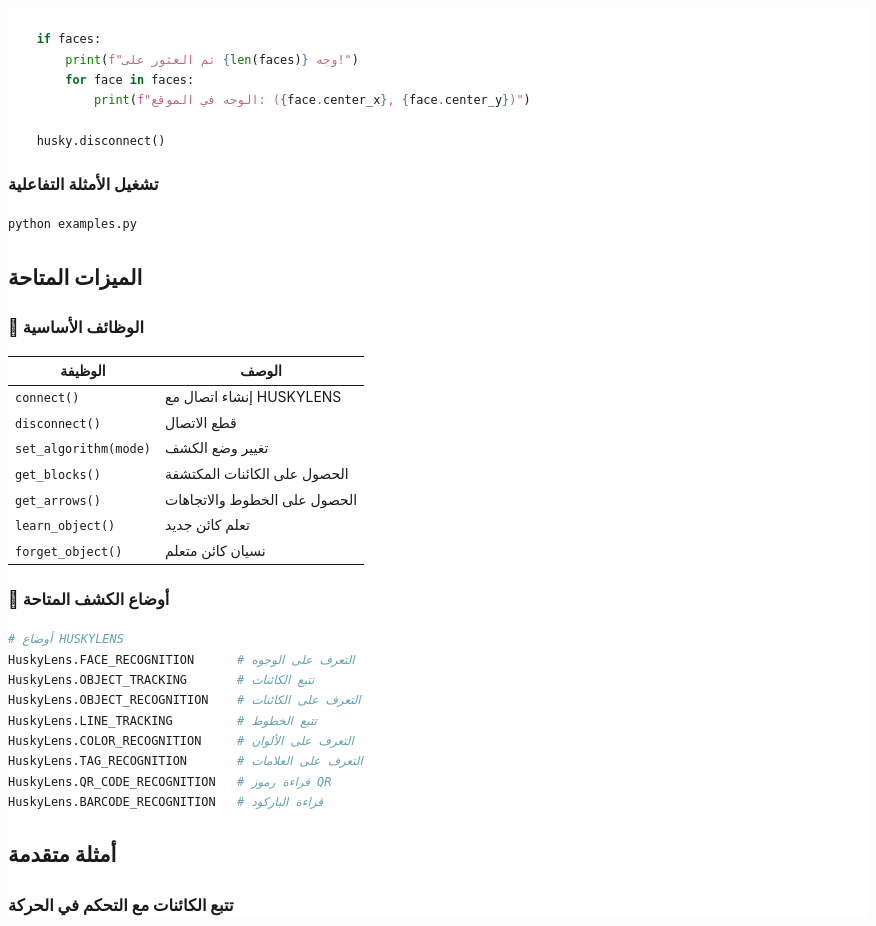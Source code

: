 ```python
    
    if faces:
        print(f"تم العثور على {len(faces)} وجه!")
        for face in faces:
            print(f"الوجه في الموقع: ({face.center_x}, {face.center_y})")
    
    husky.disconnect()
```

### تشغيل الأمثلة التفاعلية

```bash
python examples.py
```

## الميزات المتاحة

### 🔧 الوظائف الأساسية

| الوظيفة | الوصف |
|---------|--------|
| `connect()` | إنشاء اتصال مع HUSKYLENS |
| `disconnect()` | قطع الاتصال |
| `set_algorithm(mode)` | تغيير وضع الكشف |
| `get_blocks()` | الحصول على الكائنات المكتشفة |
| `get_arrows()` | الحصول على الخطوط والاتجاهات |
| `learn_object()` | تعلم كائن جديد |
| `forget_object()` | نسيان كائن متعلم |

### 🎯 أوضاع الكشف المتاحة

```python
# أوضاع HUSKYLENS
HuskyLens.FACE_RECOGNITION      # التعرف على الوجوه
HuskyLens.OBJECT_TRACKING       # تتبع الكائنات
HuskyLens.OBJECT_RECOGNITION    # التعرف على الكائنات
HuskyLens.LINE_TRACKING         # تتبع الخطوط
HuskyLens.COLOR_RECOGNITION     # التعرف على الألوان
HuskyLens.TAG_RECOGNITION       # التعرف على العلامات
HuskyLens.QR_CODE_RECOGNITION   # قراءة رموز QR
HuskyLens.BARCODE_RECOGNITION   # قراءة الباركود
```

## أمثلة متقدمة

### تتبع الكائنات مع التحكم في الحركة
